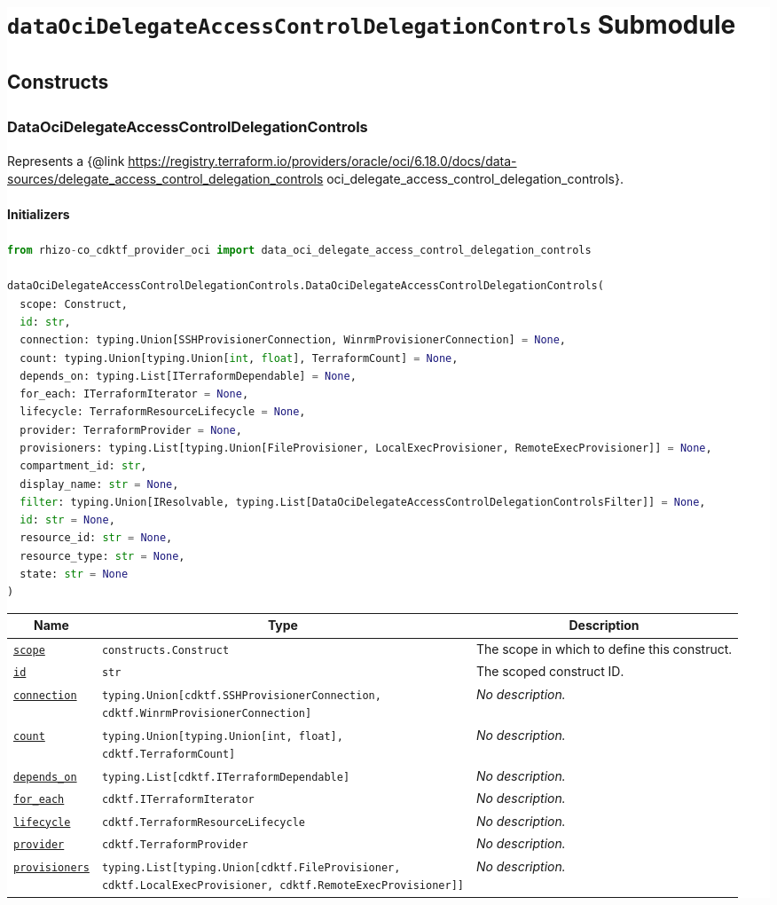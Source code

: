 # `dataOciDelegateAccessControlDelegationControls` Submodule <a name="`dataOciDelegateAccessControlDelegationControls` Submodule" id="rhizo-co-terraform-provider-oci.dataOciDelegateAccessControlDelegationControls"></a>

## Constructs <a name="Constructs" id="Constructs"></a>

### DataOciDelegateAccessControlDelegationControls <a name="DataOciDelegateAccessControlDelegationControls" id="rhizo-co-terraform-provider-oci.dataOciDelegateAccessControlDelegationControls.DataOciDelegateAccessControlDelegationControls"></a>

Represents a {@link https://registry.terraform.io/providers/oracle/oci/6.18.0/docs/data-sources/delegate_access_control_delegation_controls oci_delegate_access_control_delegation_controls}.

#### Initializers <a name="Initializers" id="rhizo-co-terraform-provider-oci.dataOciDelegateAccessControlDelegationControls.DataOciDelegateAccessControlDelegationControls.Initializer"></a>

```python
from rhizo-co_cdktf_provider_oci import data_oci_delegate_access_control_delegation_controls

dataOciDelegateAccessControlDelegationControls.DataOciDelegateAccessControlDelegationControls(
  scope: Construct,
  id: str,
  connection: typing.Union[SSHProvisionerConnection, WinrmProvisionerConnection] = None,
  count: typing.Union[typing.Union[int, float], TerraformCount] = None,
  depends_on: typing.List[ITerraformDependable] = None,
  for_each: ITerraformIterator = None,
  lifecycle: TerraformResourceLifecycle = None,
  provider: TerraformProvider = None,
  provisioners: typing.List[typing.Union[FileProvisioner, LocalExecProvisioner, RemoteExecProvisioner]] = None,
  compartment_id: str,
  display_name: str = None,
  filter: typing.Union[IResolvable, typing.List[DataOciDelegateAccessControlDelegationControlsFilter]] = None,
  id: str = None,
  resource_id: str = None,
  resource_type: str = None,
  state: str = None
)
```

| **Name** | **Type** | **Description** |
| --- | --- | --- |
| <code><a href="#rhizo-co-terraform-provider-oci.dataOciDelegateAccessControlDelegationControls.DataOciDelegateAccessControlDelegationControls.Initializer.parameter.scope">scope</a></code> | <code>constructs.Construct</code> | The scope in which to define this construct. |
| <code><a href="#rhizo-co-terraform-provider-oci.dataOciDelegateAccessControlDelegationControls.DataOciDelegateAccessControlDelegationControls.Initializer.parameter.id">id</a></code> | <code>str</code> | The scoped construct ID. |
| <code><a href="#rhizo-co-terraform-provider-oci.dataOciDelegateAccessControlDelegationControls.DataOciDelegateAccessControlDelegationControls.Initializer.parameter.connection">connection</a></code> | <code>typing.Union[cdktf.SSHProvisionerConnection, cdktf.WinrmProvisionerConnection]</code> | *No description.* |
| <code><a href="#rhizo-co-terraform-provider-oci.dataOciDelegateAccessControlDelegationControls.DataOciDelegateAccessControlDelegationControls.Initializer.parameter.count">count</a></code> | <code>typing.Union[typing.Union[int, float], cdktf.TerraformCount]</code> | *No description.* |
| <code><a href="#rhizo-co-terraform-provider-oci.dataOciDelegateAccessControlDelegationControls.DataOciDelegateAccessControlDelegationControls.Initializer.parameter.dependsOn">depends_on</a></code> | <code>typing.List[cdktf.ITerraformDependable]</code> | *No description.* |
| <code><a href="#rhizo-co-terraform-provider-oci.dataOciDelegateAccessControlDelegationControls.DataOciDelegateAccessControlDelegationControls.Initializer.parameter.forEach">for_each</a></code> | <code>cdktf.ITerraformIterator</code> | *No description.* |
| <code><a href="#rhizo-co-terraform-provider-oci.dataOciDelegateAccessControlDelegationControls.DataOciDelegateAccessControlDelegationControls.Initializer.parameter.lifecycle">lifecycle</a></code> | <code>cdktf.TerraformResourceLifecycle</code> | *No description.* |
| <code><a href="#rhizo-co-terraform-provider-oci.dataOciDelegateAccessControlDelegationControls.DataOciDelegateAccessControlDelegationControls.Initializer.parameter.provider">provider</a></code> | <code>cdktf.TerraformProvider</code> | *No description.* |
| <code><a href="#rhizo-co-terraform-provider-oci.dataOciDelegateAccessControlDelegationControls.DataOciDelegateAccessControlDelegationControls.Initializer.parameter.provisioners">provisioners</a></code> | <code>typing.List[typing.Union[cdktf.FileProvisioner, cdktf.LocalExecProvisioner, cdktf.RemoteExecProvisioner]]</code> | *No description.* |